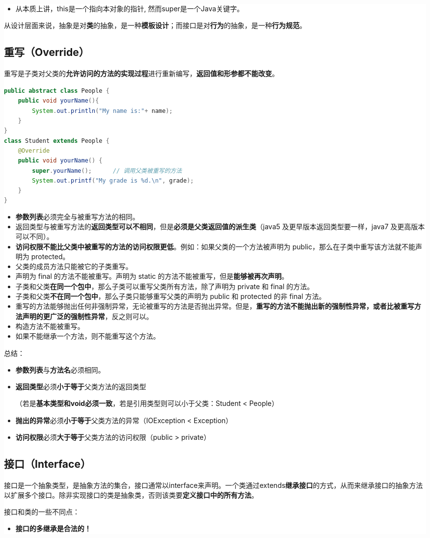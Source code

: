 - 从本质上讲，this是一个指向本对象的指针, 然而super是一个Java关键字。

从设计层面来说，抽象是对**类**的抽象，是一种**模板设计**；而接口是对**行为**的抽象，是一种**行为规范**。

## 重写（Override）

重写是子类对父类的**允许访问的方法的实现过程**进行重新编写，**返回值和形参都不能改变**。

```java
public abstract class People {
    public void yourName(){
        System.out.println("My name is:"+ name);
    }
}
class Student extends People {
    @Override
    public void yourName() {
        super.yourName();      // 调用父类被重写的方法
        System.out.printf("My grade is %d.\n", grade);
    }
}
```

- **参数列表**必须完全与被重写方法的相同。
- 返回类型与被重写方法的**返回类型可以不相同**，但是**必须是父类返回值的派生类**（java5 及更早版本返回类型要一样，java7 及更高版本可以不同）。
- **访问权限不能比父类中被重写的方法的访问权限更低**。例如：如果父类的一个方法被声明为 public，那么在子类中重写该方法就不能声明为 protected。
- 父类的成员方法只能被它的子类重写。
- 声明为 final 的方法不能被重写。声明为 static 的方法不能被重写，但是**能够被再次声明**。
- 子类和父类**在同一个包中**，那么子类可以重写父类所有方法，除了声明为 private 和 final 的方法。
- 子类和父类**不在同一个包中**，那么子类只能够重写父类的声明为 public 和 protected 的非 final 方法。
- 重写的方法能够抛出任何非强制异常，无论被重写的方法是否抛出异常。但是，**重写的方法不能抛出新的强制性异常，或者比被重写方法声明的更广泛的强制性异常**，反之则可以。
- 构造方法不能被重写。
- 如果不能继承一个方法，则不能重写这个方法。

总结：

- **参数列表**与**方法名**必须相同。

- **返回类型**必须**小于等于**父类方法的返回类型

  （若是**基本类型和void必须一致**，若是引用类型则可以小于父类：Student < People）

- **抛出的异常**必须**小于等于**父类方法的异常（IOException < Exception）

- **访问权限**必须**大于等于**父类方法的访问权限（public > private）



## 接口（Interface）

接口是一个抽象类型，是抽象方法的集合，接口通常以interface来声明。一个类通过extends**继承接口**的方式，从而来继承接口的抽象方法以扩展多个接口。除非实现接口的类是抽象类，否则该类要**定义接口中的所有方法**。

接口和类的一些不同点：

- **接口的多继承是合法的！**
